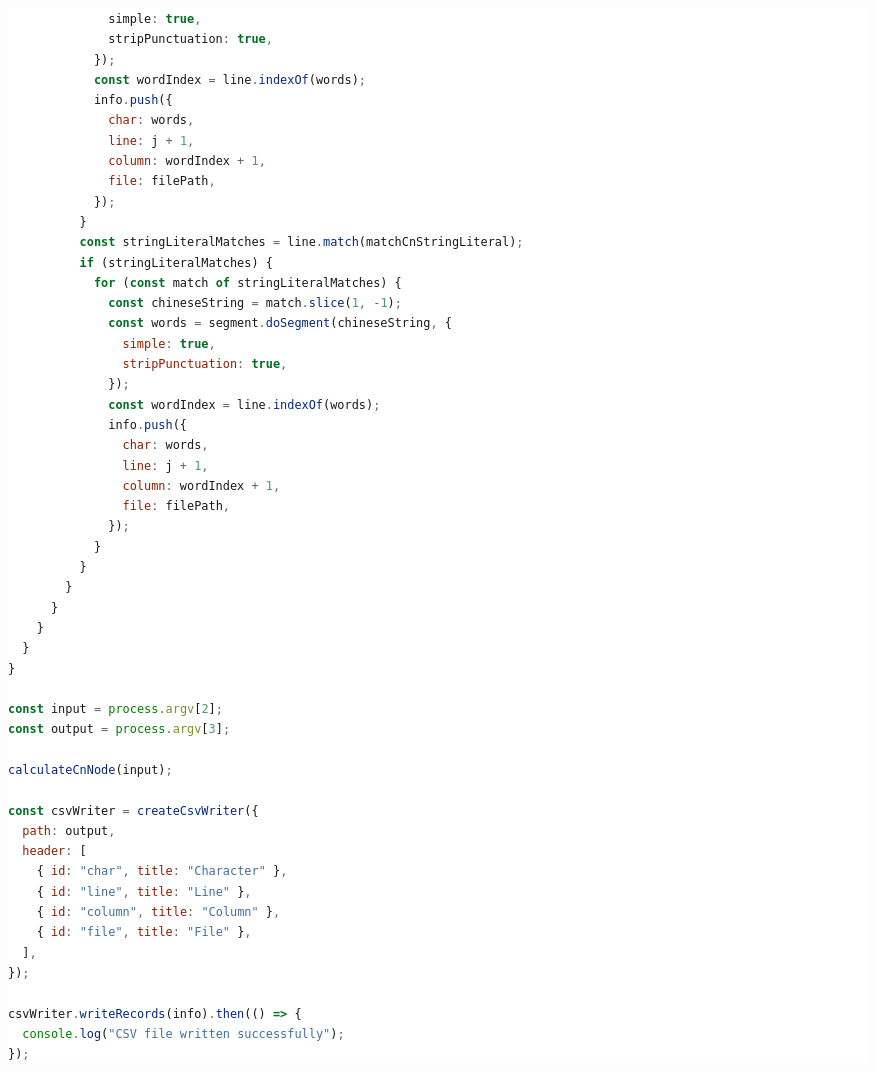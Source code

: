 ```javascript
              simple: true,
              stripPunctuation: true,
            });
            const wordIndex = line.indexOf(words);
            info.push({
              char: words,
              line: j + 1,
              column: wordIndex + 1,
              file: filePath,
            });
          }
          const stringLiteralMatches = line.match(matchCnStringLiteral);
          if (stringLiteralMatches) {
            for (const match of stringLiteralMatches) {
              const chineseString = match.slice(1, -1);
              const words = segment.doSegment(chineseString, {
                simple: true,
                stripPunctuation: true,
              });
              const wordIndex = line.indexOf(words);
              info.push({
                char: words,
                line: j + 1,
                column: wordIndex + 1,
                file: filePath,
              });
            }
          }
        }
      }
    }
  }
}

const input = process.argv[2];
const output = process.argv[3];

calculateCnNode(input);

const csvWriter = createCsvWriter({
  path: output,
  header: [
    { id: "char", title: "Character" },
    { id: "line", title: "Line" },
    { id: "column", title: "Column" },
    { id: "file", title: "File" },
  ],
});

csvWriter.writeRecords(info).then(() => {
  console.log("CSV file written successfully");
});
```
